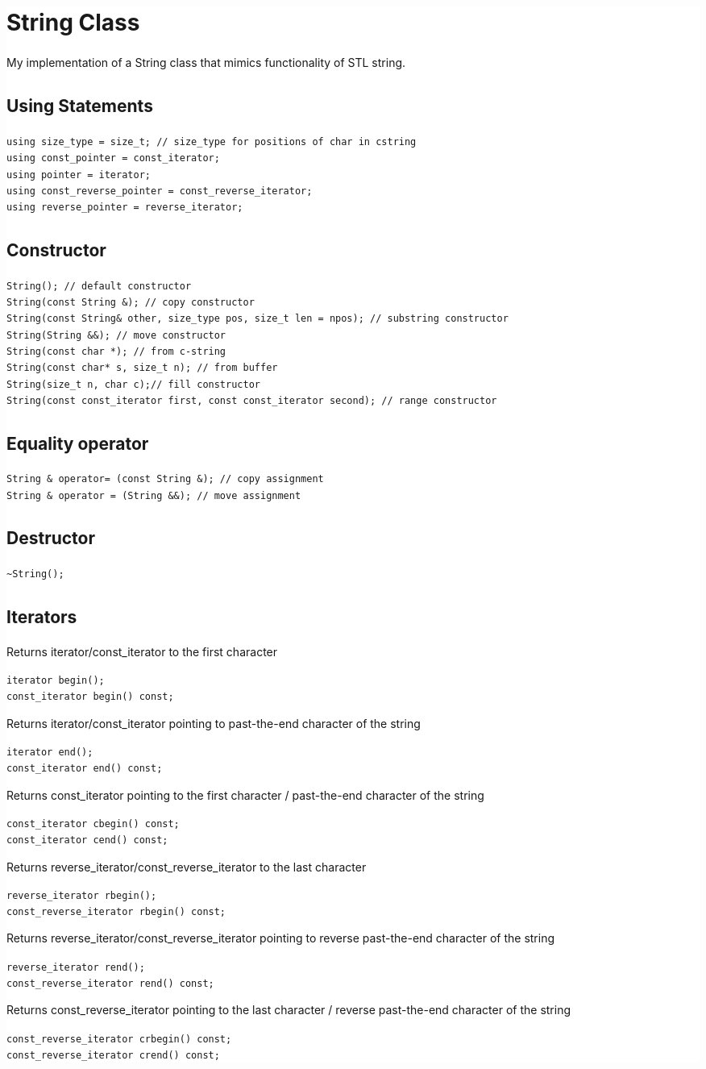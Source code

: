 # String Class
My implementation of a String class that mimics functionality of STL string.  

## Using Statements
<pre><code>using size_type = size_t; // size_type for positions of char in cstring
using const_pointer = const_iterator;
using pointer = iterator;
using const_reverse_pointer = const_reverse_iterator;
using reverse_pointer = reverse_iterator;
</code></pre>

## Constructor 
<pre><code>String(); // default constructor  
String(const String &); // copy constructor  
String(const String& other, size_type pos, size_t len = npos); // substring constructor  
String(String &&); // move constructor  
String(const char *); // from c-string  
String(const char* s, size_t n); // from buffer  
String(size_t n, char c);// fill constructor  
String(const const_iterator first, const const_iterator second); // range constructor 
</code></pre>

## Equality operator
<pre><code>String & operator= (const String &); // copy assignment   
String & operator = (String &&); // move assignment
</code></pre>

## Destructor
<pre><code>~String();</code></pre>

## Iterators  
Returns iterator/const_iterator to the first character
<pre><code>iterator begin(); 
const_iterator begin() const;   
</code></pre>  
Returns iterator/const_iterator pointing to past-the-end character of the string  
<pre><code>iterator end();  
const_iterator end() const; 
</code></pre>  
Returns const_iterator pointing to the first character / past-the-end character of the string
<pre><code>const_iterator cbegin() const;  
const_iterator cend() const; 
</code></pre>  
Returns reverse_iterator/const_reverse_iterator to the last character   
<pre><code>reverse_iterator rbegin();  
const_reverse_iterator rbegin() const; 
</code></pre>  
Returns reverse_iterator/const_reverse_iterator pointing to reverse past-the-end character of the string
<pre><code>reverse_iterator rend(); 
const_reverse_iterator rend() const; 
</code></pre>  
Returns const_reverse_iterator pointing to the last character / reverse past-the-end character of the string 
<pre><code>const_reverse_iterator crbegin() const; 
const_reverse_iterator crend() const; 
</code></pre>
